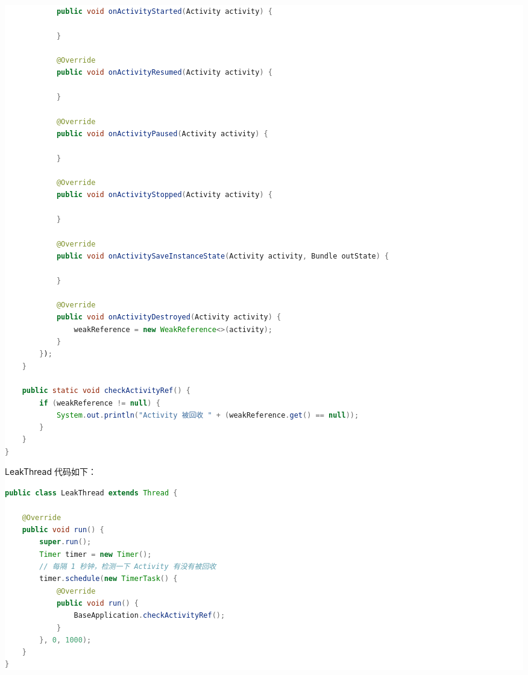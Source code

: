 ```java
            public void onActivityStarted(Activity activity) {

            }

            @Override
            public void onActivityResumed(Activity activity) {

            }

            @Override
            public void onActivityPaused(Activity activity) {

            }

            @Override
            public void onActivityStopped(Activity activity) {

            }

            @Override
            public void onActivitySaveInstanceState(Activity activity, Bundle outState) {

            }

            @Override
            public void onActivityDestroyed(Activity activity) {
                weakReference = new WeakReference<>(activity);
            }
        });
    }

    public static void checkActivityRef() {
        if (weakReference != null) {
            System.out.println("Activity 被回收 " + (weakReference.get() == null));
        }
    }
}
```

LeakThread 代码如下：

```java
public class LeakThread extends Thread {

    @Override
    public void run() {
        super.run();
        Timer timer = new Timer();
        // 每隔 1 秒钟，检测一下 Activity 有没有被回收
        timer.schedule(new TimerTask() {
            @Override
            public void run() {
                BaseApplication.checkActivityRef();
            }
        }, 0, 1000);
    }
}
```
